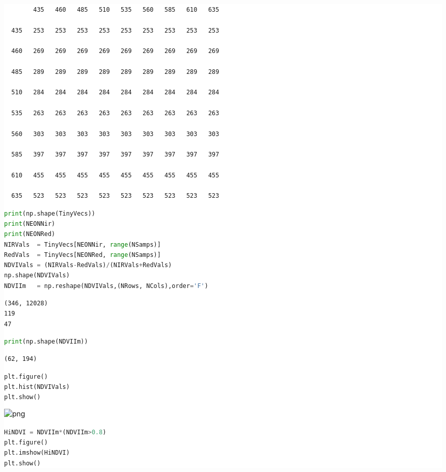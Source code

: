             435   460   485   510   535   560   585   610   635 
    
      435   253   253   253   253   253   253   253   253   253 
    
      460   269   269   269   269   269   269   269   269   269 
    
      485   289   289   289   289   289   289   289   289   289 
    
      510   284   284   284   284   284   284   284   284   284 
    
      535   263   263   263   263   263   263   263   263   263 
    
      560   303   303   303   303   303   303   303   303   303 
    
      585   397   397   397   397   397   397   397   397   397 
    
      610   455   455   455   455   455   455   455   455   455 
    
      635   523   523   523   523   523   523   523   523   523 
    



```python
print(np.shape(TinyVecs))
print(NEONNir)
print(NEONRed)
NIRVals  = TinyVecs[NEONNir, range(NSamps)]
RedVals  = TinyVecs[NEONRed, range(NSamps)]
NDVIVals = (NIRVals-RedVals)/(NIRVals+RedVals)
np.shape(NDVIVals)
NDVIIm   = np.reshape(NDVIVals,(NRows, NCols),order='F')
```

    (346, 12028)
    119
    47



```python
print(np.shape(NDVIIm))
```

    (62, 194)



```python
plt.figure()
plt.hist(NDVIVals)
plt.show()
```


![png](https://raw.githubusercontent.com/NEONScience/NEON-Data-Skills/main/tutorials/Python/Hyperspectral/hyperspectral-classification/Classification_PCA_py/Classification_PCA_py_files/Classification_PCA_py_40_0.png)



```python
HiNDVI = NDVIIm*(NDVIIm>0.8)
plt.figure()
plt.imshow(HiNDVI)
plt.show()
```
